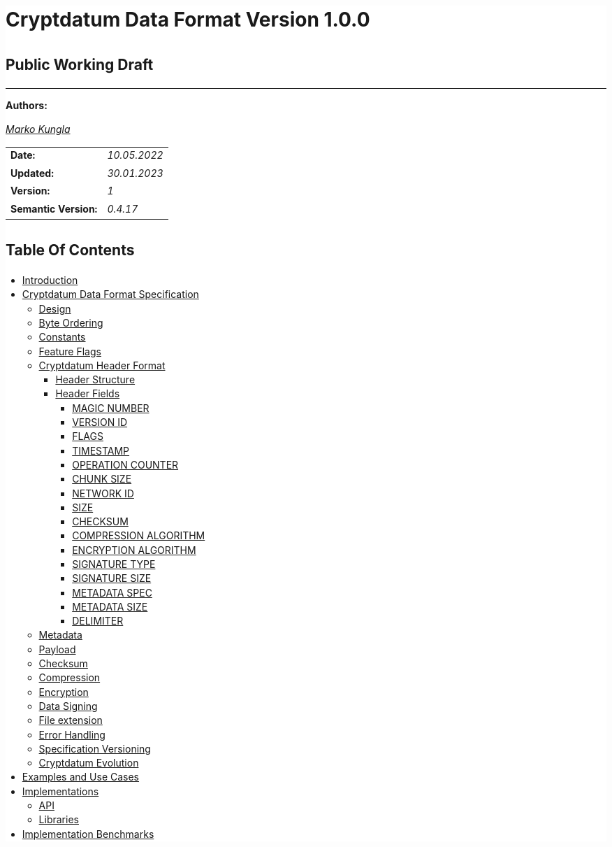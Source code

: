 <h1><b>Cryptdatum Data Format Version 1.0.0</b></h1>
<h2>Public Working Draft</h2>

---

**Authors:**

*[Marko Kungla](https://github.com/mkungla)*

|                       |              |
| --------------------- | ------------ |
| **Date:**             | *10.05.2022* |
| **Updated:**          | *30.01.2023* |
| **Version:**          | *1*          |
| **Semantic Version:** | *0.4.17*      |

<h2>Table Of Contents</h2>


- [Introduction](#introduction)
- [Cryptdatum Data Format Specification](#cryptdatum-data-format-specification)
  - [Design](#design)
  - [Byte Ordering](#byte-ordering)
  - [Constants](#constants)
  - [Feature Flags](#feature-flags)
  - [Cryptdatum Header Format](#cryptdatum-header-format)
    - [Header Structure](#header-structure)
    - [Header Fields](#header-fields)
      - [MAGIC NUMBER](#magic-number)
      - [VERSION ID](#version-id)
      - [FLAGS](#flags)
      - [TIMESTAMP](#timestamp)
      - [OPERATION COUNTER](#operation-counter)
      - [CHUNK SIZE](#chunk-size)
      - [NETWORK ID](#network-id)
      - [SIZE](#size)
      - [CHECKSUM](#checksum)
      - [COMPRESSION ALGORITHM](#compression-algorithm)
      - [ENCRYPTION ALGORITHM](#encryption-algorithm)
      - [SIGNATURE TYPE](#signature-type)
      - [SIGNATURE SIZE](#signature-size)
      - [METADATA SPEC](#metadata-spec)
      - [METADATA SIZE](#metadata-size)
      - [DELIMITER](#delimiter)
  - [Metadata](#metadata)
  - [Payload](#payload)
  - [Checksum](#checksum-1)
  - [Compression](#compression)
  - [Encryption](#encryption)
  - [Data Signing](#data-signing)
  - [File extension](#file-extension)
  - [Error Handling](#error-handling)
  - [Specification Versioning](#specification-versioning)
  - [Cryptdatum Evolution](#cryptdatum-evolution)
- [Examples and Use Cases](#examples-and-use-cases)
- [Implementations](#implementations)
  - [API](#api)
  - [Libraries](#libraries)
- [Implementation Benchmarks](#implementation-benchmarks)
